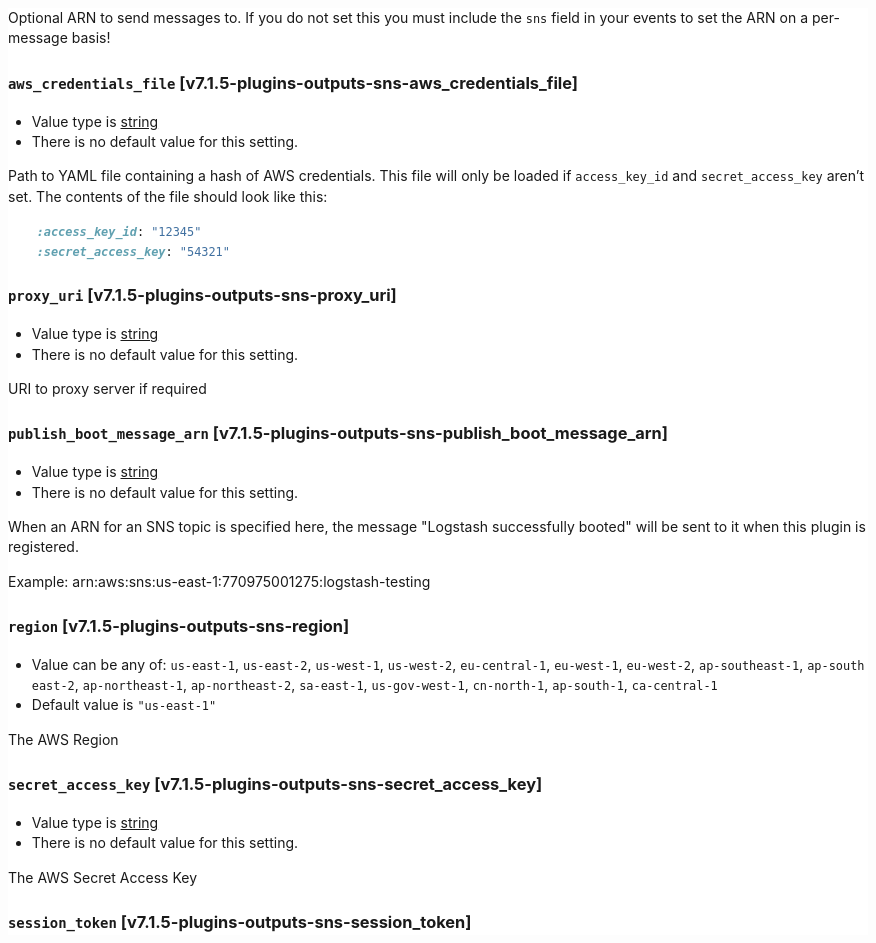 Optional ARN to send messages to. If you do not set this you must include the `sns` field in your events to set the ARN on a per-message basis!


### `aws_credentials_file` [v7.1.5-plugins-outputs-sns-aws_credentials_file]

* Value type is [string](logstash://reference/configuration-file-structure.md#string)
* There is no default value for this setting.

Path to YAML file containing a hash of AWS credentials. This file will only be loaded if `access_key_id` and `secret_access_key` aren’t set. The contents of the file should look like this:

```ruby
    :access_key_id: "12345"
    :secret_access_key: "54321"
```


### `proxy_uri` [v7.1.5-plugins-outputs-sns-proxy_uri]

* Value type is [string](logstash://reference/configuration-file-structure.md#string)
* There is no default value for this setting.

URI to proxy server if required


### `publish_boot_message_arn` [v7.1.5-plugins-outputs-sns-publish_boot_message_arn]

* Value type is [string](logstash://reference/configuration-file-structure.md#string)
* There is no default value for this setting.

When an ARN for an SNS topic is specified here, the message "Logstash successfully booted" will be sent to it when this plugin is registered.

Example: arn:aws:sns:us-east-1:770975001275:logstash-testing


### `region` [v7.1.5-plugins-outputs-sns-region]

* Value can be any of: `us-east-1`, `us-east-2`, `us-west-1`, `us-west-2`, `eu-central-1`, `eu-west-1`, `eu-west-2`, `ap-southeast-1`, `ap-southeast-2`, `ap-northeast-1`, `ap-northeast-2`, `sa-east-1`, `us-gov-west-1`, `cn-north-1`, `ap-south-1`, `ca-central-1`
* Default value is `"us-east-1"`

The AWS Region


### `secret_access_key` [v7.1.5-plugins-outputs-sns-secret_access_key]

* Value type is [string](logstash://reference/configuration-file-structure.md#string)
* There is no default value for this setting.

The AWS Secret Access Key


### `session_token` [v7.1.5-plugins-outputs-sns-session_token]
